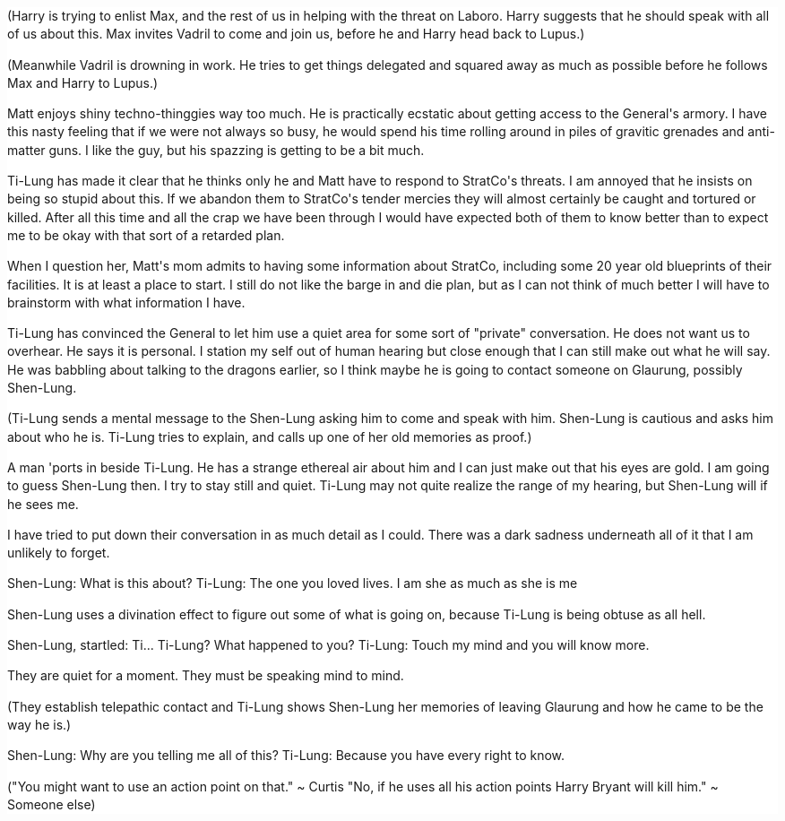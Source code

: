 (Harry is trying to enlist Max, and the rest of us in helping with the threat on Laboro. Harry suggests that he should speak with all of us about this. Max invites Vadril to come and join us, before he and Harry head back to Lupus.)

(Meanwhile Vadril is drowning in work. He tries to get things delegated and squared away as much as possible before he follows Max and Harry to Lupus.)

Matt enjoys shiny techno-thinggies way too much. He is practically ecstatic about getting access to the General's armory. I have this nasty feeling that if we were not always so busy, he would spend his time rolling around in piles of gravitic grenades and anti-matter guns. I like the guy, but his spazzing is getting to be a bit much.

Ti-Lung has made it clear that he thinks only he and Matt have to respond to StratCo's threats. I am annoyed that he insists on being so stupid about this. If we abandon them to StratCo's tender mercies they will almost certainly be caught and tortured or killed. After all this time and all the crap we have been through I would have expected both of them to know better than to expect me to be okay with that sort of a retarded plan.

When I question her, Matt's mom admits to having some information about StratCo, including some 20 year old blueprints of their facilities. It is at least a place to start. I still do not like the barge in and die plan, but as I can not think of much better I will have to brainstorm with what information I have.

Ti-Lung has convinced the General to let him use a quiet area for some sort of &quot;private&quot; conversation. He does not want us to overhear. He says it is personal. I station my self out of human hearing but close enough that I can still make out what he will say. He was babbling about talking to the dragons earlier, so I think maybe he is going to contact someone on Glaurung, possibly Shen-Lung.

(Ti-Lung sends a mental message to the Shen-Lung asking him to come and speak with him. Shen-Lung is cautious and asks him about who he is. Ti-Lung tries to explain, and calls up one of her old memories as proof.)

A man 'ports in beside Ti-Lung. He has a strange ethereal air about him and I can just make out that his eyes are gold. I am going to guess Shen-Lung then. I try to stay still and quiet. Ti-Lung may not quite realize the range of my hearing, but Shen-Lung will if he sees me.

I have tried to put down their conversation in as much detail as I could. There was a dark sadness underneath all of it that I am unlikely to forget.

Shen-Lung: What is this about? Ti-Lung: The one you loved lives. I am she as much as she is me

Shen-Lung uses a divination effect to figure out some of what is going on, because Ti-Lung is being obtuse as all hell.

Shen-Lung, startled: Ti... Ti-Lung? What happened to you? Ti-Lung: Touch my mind and you will know more.

They are quiet for a moment. They must be speaking mind to mind.

(They establish telepathic contact and Ti-Lung shows Shen-Lung her memories of leaving Glaurung and how he came to be the way he is.)

Shen-Lung: Why are you telling me all of this? Ti-Lung: Because you have every right to know.

(&quot;You might want to use an action point on that.&quot;
~ Curtis
&quot;No, if he uses all his action points Harry Bryant will kill him.&quot;
~ Someone else)
